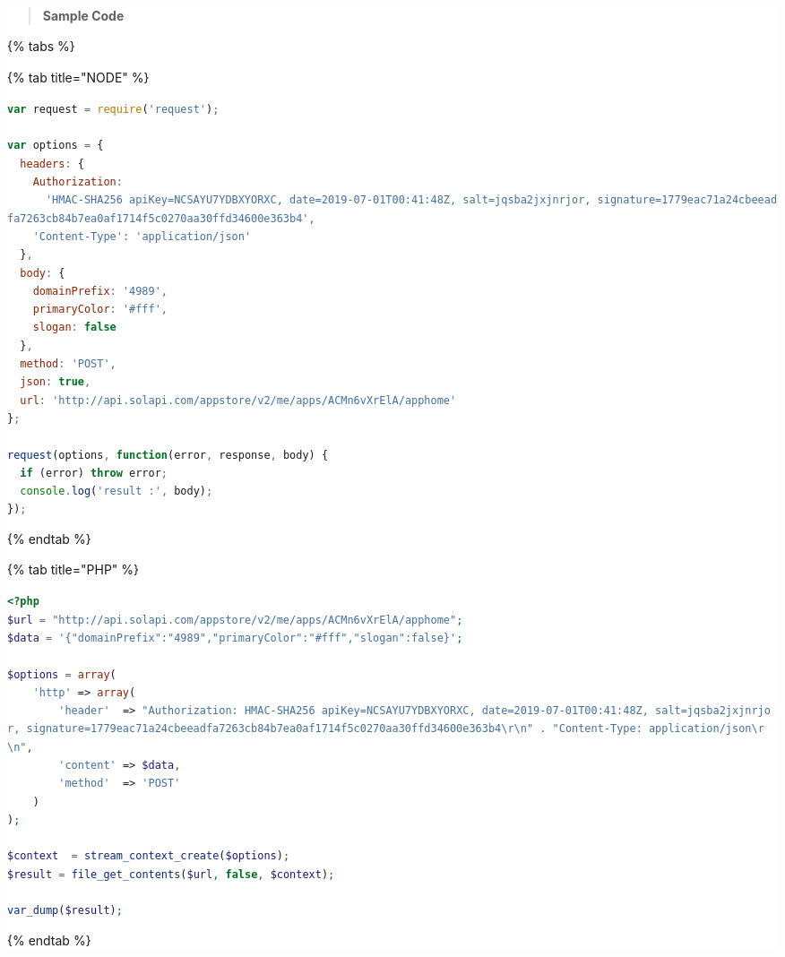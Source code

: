 > **Sample Code**

{% tabs %}

{% tab title="NODE" %}

```javascript
var request = require('request');

var options = {
  headers: {
    Authorization:
      'HMAC-SHA256 apiKey=NCSAYU7YDBXYORXC, date=2019-07-01T00:41:48Z, salt=jqsba2jxjnrjor, signature=1779eac71a24cbeeadfa7263cb84b7ea0af1714f5c0270aa30ffd34600e363b4',
    'Content-Type': 'application/json'
  },
  body: {
    domainPrefix: '4989',
    primaryColor: '#fff',
    slogan: false
  },
  method: 'POST',
  json: true,
  url: 'http://api.solapi.com/appstore/v2/me/apps/ACMn6vXrElA/apphome'
};

request(options, function(error, response, body) {
  if (error) throw error;
  console.log('result :', body);
});

```
{% endtab %}

{% tab title="PHP" %}

```php
<?php
$url = "http://api.solapi.com/appstore/v2/me/apps/ACMn6vXrElA/apphome";
$data = '{"domainPrefix":"4989","primaryColor":"#fff","slogan":false}';

$options = array(
    'http' => array(
        'header'  => "Authorization: HMAC-SHA256 apiKey=NCSAYU7YDBXYORXC, date=2019-07-01T00:41:48Z, salt=jqsba2jxjnrjor, signature=1779eac71a24cbeeadfa7263cb84b7ea0af1714f5c0270aa30ffd34600e363b4\r\n" . "Content-Type: application/json\r\n",
        'content' => $data,
        'method'  => 'POST'
    )
);

$context  = stream_context_create($options);
$result = file_get_contents($url, false, $context);

var_dump($result);

```
{% endtab %}
